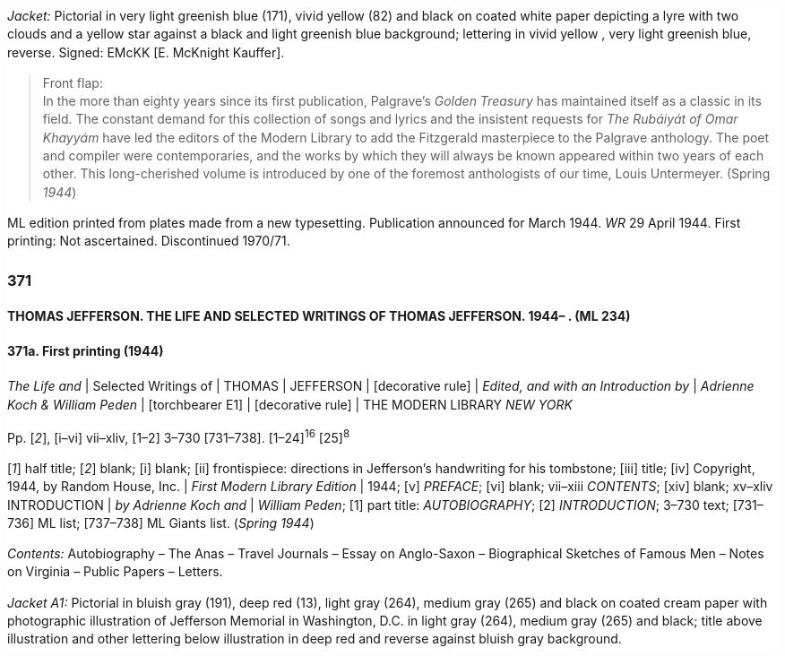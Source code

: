 *Jacket:* Pictorial in very light greenish blue (171), vivid yellow (82)
and black on coated white paper depicting a lyre with two clouds and a
yellow star against a black and light greenish blue background;
lettering in vivid yellow , very light greenish blue, reverse. Signed:
EMcKK \[E. McKnight Kauffer\].

> Front flap:<br>
> In the more than eighty years since its first publication, Palgrave’s
> *Golden Treasury* has maintained itself as a classic in its field. The
> constant demand for this collection of songs and lyrics and the
> insistent requests for *The Rubáiyát of Omar Khayyám* have led the
> editors of the Modern Library to add the Fitzgerald masterpiece to the
> Palgrave anthology. The poet and compiler were contemporaries, and the
> works by which they will always be known appeared within two years of
> each other. This long-cherished volume is introduced by one of the
> foremost anthologists of our time, Louis Untermeyer. (Spring *1944*)

ML edition printed from plates made from a new typesetting. Publication
announced for March 1944. *WR* 29 April 1944. First printing: Not
ascertained. Discontinued 1970/71.

### 371

**THOMAS JEFFERSON. THE LIFE AND SELECTED WRITINGS OF THOMAS JEFFERSON.
1944– . (ML 234)**

#### 371a. First printing (1944)

*The Life and* | Selected Writings of | THOMAS | JEFFERSON |
\[decorative rule\] | *Edited, and with an Introduction by* | *Adrienne
Koch & William Peden* | \[torchbearer E1\] | \[decorative rule\] | THE
MODERN LIBRARY *NEW YORK*

Pp. \[*2*\], \[i–vi\] vii–xliv, \[1–2\] 3–730 \[731–738\].
\[1–24\]<sup>16</sup> \[25\]<sup>8</sup>

\[*1*\] half title; \[*2*\] blank; \[i\] blank; \[ii\] frontispiece:
directions in Jefferson’s handwriting for his tombstone; \[iii\] title;
\[iv\] Copyright, 1944, by Random House, Inc. | *First Modern Library
Edition* | 1944; \[v\] *PREFACE*; \[vi\] blank; vii–xiii *CONTENTS*;
\[xiv\] blank; xv–xliv INTRODUCTION | *by Adrienne Koch and* | *William
Peden*; \[1\] part title: *AUTOBIOGRAPHY*; \[2\] *INTRODUCTION*; 3–730
text; \[731–736\] ML list; \[737–738\] ML Giants list. (*Spring 1944*)

*Contents:* Autobiography – The Anas – Travel Journals – Essay on
Anglo-Saxon – Biographical Sketches of Famous Men – Notes on Virginia –
Public Papers – Letters.

*Jacket A1:* Pictorial in bluish gray (191), deep red (13), light gray
(264), medium gray (265) and black on coated cream paper with
photographic illustration of Jefferson Memorial in Washington, D.C. in
light gray (264), medium gray (265) and black; title above illustration
and other lettering below illustration in deep red and reverse against
bluish gray background.
